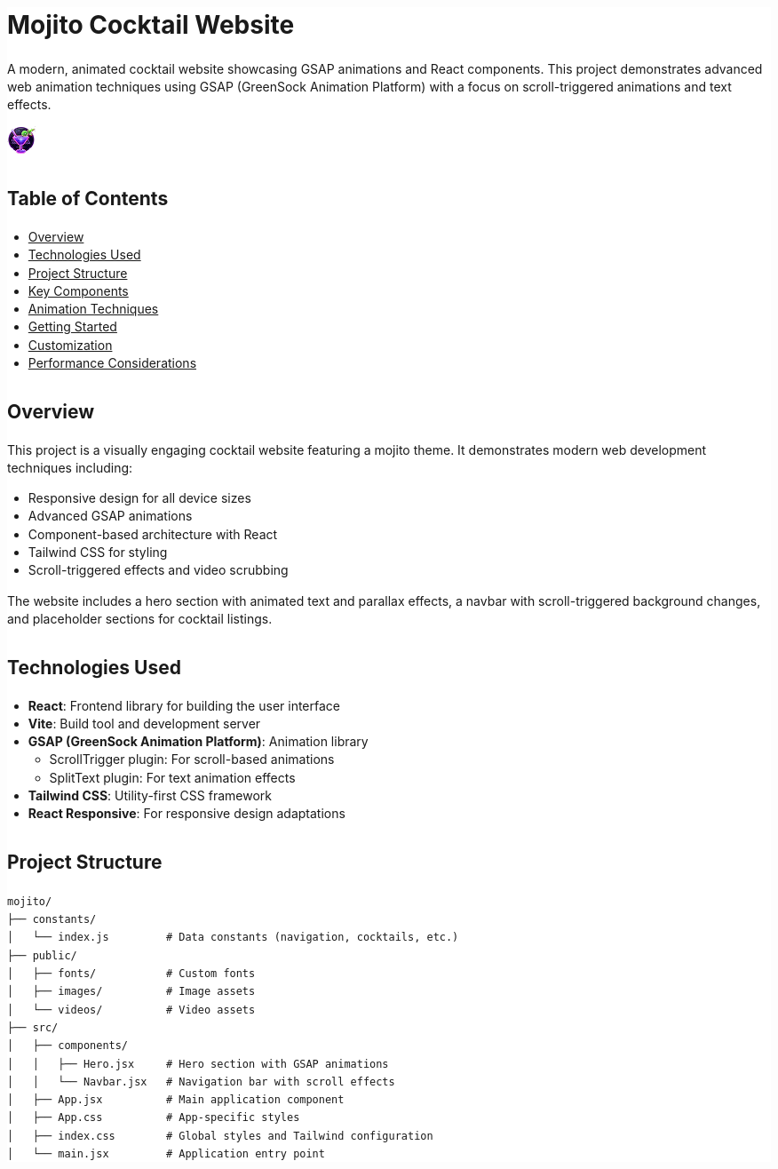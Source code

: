 # Mojito Cocktail Website

A modern, animated cocktail website showcasing GSAP animations and React components. This project demonstrates advanced web animation techniques using GSAP (GreenSock Animation Platform) with a focus on scroll-triggered animations and text effects.

![Mojito Cocktail Website](public/images/logo.png)

## Table of Contents

- [Overview](#overview)
- [Technologies Used](#technologies-used)
- [Project Structure](#project-structure)
- [Key Components](#key-components)
- [Animation Techniques](#animation-techniques)
- [Getting Started](#getting-started)
- [Customization](#customization)
- [Performance Considerations](#performance-considerations)

## Overview

This project is a visually engaging cocktail website featuring a mojito theme. It demonstrates modern web development techniques including:

- Responsive design for all device sizes
- Advanced GSAP animations
- Component-based architecture with React
- Tailwind CSS for styling
- Scroll-triggered effects and video scrubbing

The website includes a hero section with animated text and parallax effects, a navbar with scroll-triggered background changes, and placeholder sections for cocktail listings.

## Technologies Used

- **React**: Frontend library for building the user interface
- **Vite**: Build tool and development server
- **GSAP (GreenSock Animation Platform)**: Animation library
  - ScrollTrigger plugin: For scroll-based animations
  - SplitText plugin: For text animation effects
- **Tailwind CSS**: Utility-first CSS framework
- **React Responsive**: For responsive design adaptations

## Project Structure

```
mojito/
├── constants/
│   └── index.js         # Data constants (navigation, cocktails, etc.)
├── public/
│   ├── fonts/           # Custom fonts
│   ├── images/          # Image assets
│   └── videos/          # Video assets
├── src/
│   ├── components/
│   │   ├── Hero.jsx     # Hero section with GSAP animations
│   │   └── Navbar.jsx   # Navigation bar with scroll effects
│   ├── App.jsx          # Main application component
│   ├── App.css          # App-specific styles
│   ├── index.css        # Global styles and Tailwind configuration
│   └── main.jsx         # Application entry point
```